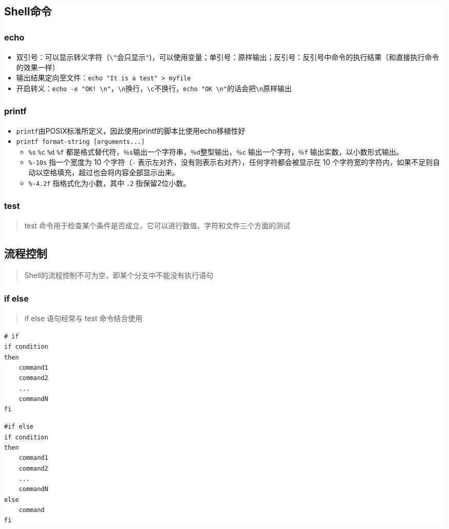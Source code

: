 
## Shell命令

### echo

- 双引号：可以显示转义字符（`\"`会只显示`"`)，可以使用变量；单引号：原样输出；反引号：反引号中命令的执行结果（和直接执行命令的效果一样）
- 输出结果定向至文件：`echo "It is a test" > myfile`
- 开启转义：`echo -e "OK! \n"`，`\n`换行，`\c`不换行，`echo "OK \n"`的话会把`\n`原样输出

### printf

- `printf`由POSIX标准所定义，因此使用printf的脚本比使用echo移植性好
- `printf format-string [arguments...]`
  - `%s` `%c` `%d` `%f` 都是格式替代符，`％s`输出一个字符串，`％d`整型输出，`％c` 输出一个字符，`％f` 输出实数，以小数形式输出。
  - `%-10s` 指一个宽度为 10 个字符（`-` 表示左对齐，没有则表示右对齐），任何字符都会被显示在 10 个字符宽的字符内，如果不足则自动以空格填充，超过也会将内容全部显示出来。
  - `%-4.2f` 指格式化为小数，其中 `.2` 指保留2位小数。

### test

> test 命令用于检查某个条件是否成立，它可以进行数值、字符和文件三个方面的测试

## 流程控制

> Shell的流程控制不可为空，即某个分支中不能没有执行语句

### if else

> if else 语句经常与 test 命令结合使用

```shell
# if
if condition
then
    command1 
    command2
    ...
    commandN 
fi
```

```shell
#if else
if condition
then
    command1 
    command2
    ...
    commandN
else
    command
fi
```
